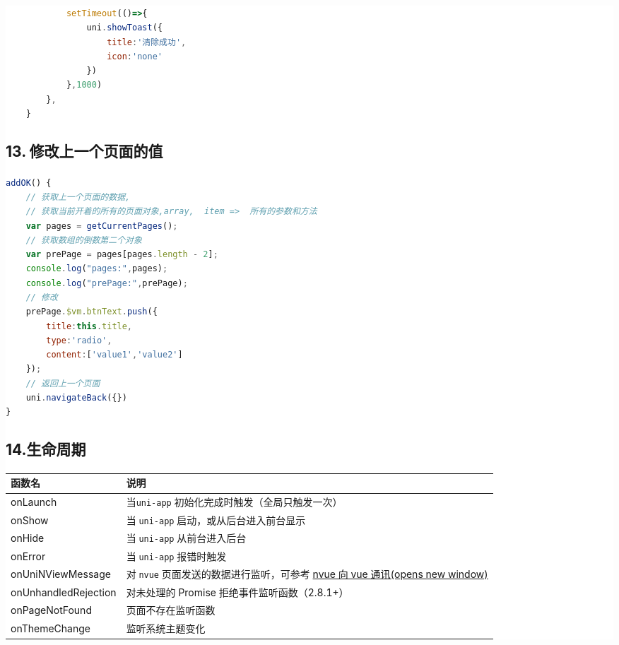 ```js
			setTimeout(()=>{
				uni.showToast({
					title:'清除成功',
					icon:'none'
				})
			},1000)
		},
    }
```

## 13.  修改上一个页面的值

```js
addOK() {
    // 获取上一个页面的数据,
    // 获取当前开着的所有的页面对象,array,  item =>  所有的参数和方法
    var pages = getCurrentPages();
    // 获取数组的倒数第二个对象
    var prePage = pages[pages.length - 2];
    console.log("pages:",pages);
	console.log("prePage:",prePage);
    // 修改
    prePage.$vm.btnText.push({
        title:this.title,
        type:'radio',
        content:['value1','value2']
    });
    // 返回上一个页面		
	uni.navigateBack({})
}
```

## 14.生命周期

| 函数名               | 说明                                                         |
| :------------------- | :----------------------------------------------------------- |
| onLaunch             | 当`uni-app` 初始化完成时触发（全局只触发一次）               |
| onShow               | 当 `uni-app` 启动，或从后台进入前台显示                      |
| onHide               | 当 `uni-app` 从前台进入后台                                  |
| onError              | 当 `uni-app` 报错时触发                                      |
| onUniNViewMessage    | 对 `nvue` 页面发送的数据进行监听，可参考 [nvue 向 vue 通讯(opens new window)](https://uniapp.dcloud.io/tutorial/nvue-api?id=communication) |
| onUnhandledRejection | 对未处理的 Promise 拒绝事件监听函数（2.8.1+）                |
| onPageNotFound       | 页面不存在监听函数                                           |
| onThemeChange        | 监听系统主题变化                                             |
